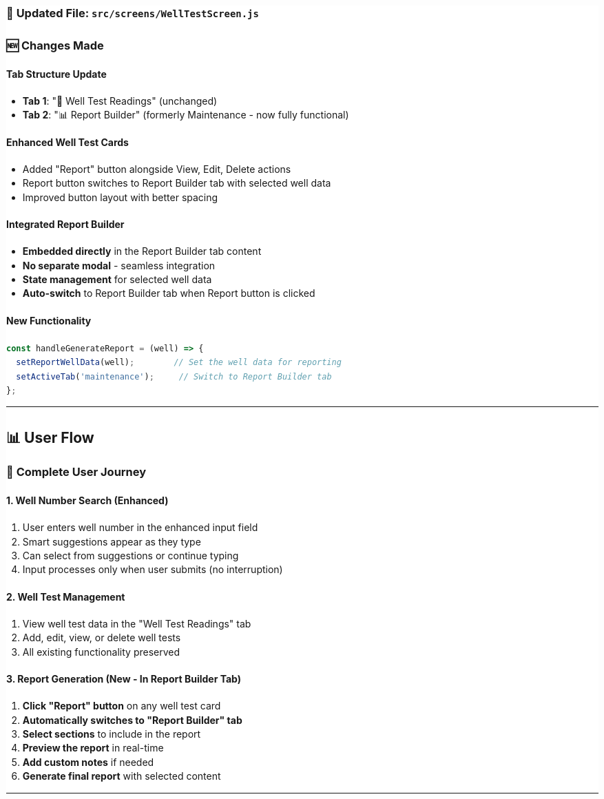 ### 📁 **Updated File**: `src/screens/WellTestScreen.js`

### 🆕 **Changes Made**

#### **Tab Structure Update**
- **Tab 1**: "🔬 Well Test Readings" (unchanged)
- **Tab 2**: "📊 Report Builder" (formerly Maintenance - now fully functional)

#### **Enhanced Well Test Cards**
- Added "Report" button alongside View, Edit, Delete actions
- Report button switches to Report Builder tab with selected well data
- Improved button layout with better spacing

#### **Integrated Report Builder**
- **Embedded directly** in the Report Builder tab content
- **No separate modal** - seamless integration
- **State management** for selected well data
- **Auto-switch** to Report Builder tab when Report button is clicked

#### **New Functionality**
```javascript
const handleGenerateReport = (well) => {
  setReportWellData(well);        // Set the well data for reporting
  setActiveTab('maintenance');     // Switch to Report Builder tab
};
```

---

## 📊 User Flow

### 🎯 **Complete User Journey**

#### **1. Well Number Search (Enhanced)**
1. User enters well number in the enhanced input field
2. Smart suggestions appear as they type
3. Can select from suggestions or continue typing
4. Input processes only when user submits (no interruption)

#### **2. Well Test Management**
1. View well test data in the "Well Test Readings" tab
2. Add, edit, view, or delete well tests
3. All existing functionality preserved

#### **3. Report Generation (New - In Report Builder Tab)**
1. **Click "Report" button** on any well test card
2. **Automatically switches to "Report Builder" tab**
3. **Select sections** to include in the report
4. **Preview the report** in real-time
5. **Add custom notes** if needed
6. **Generate final report** with selected content

---